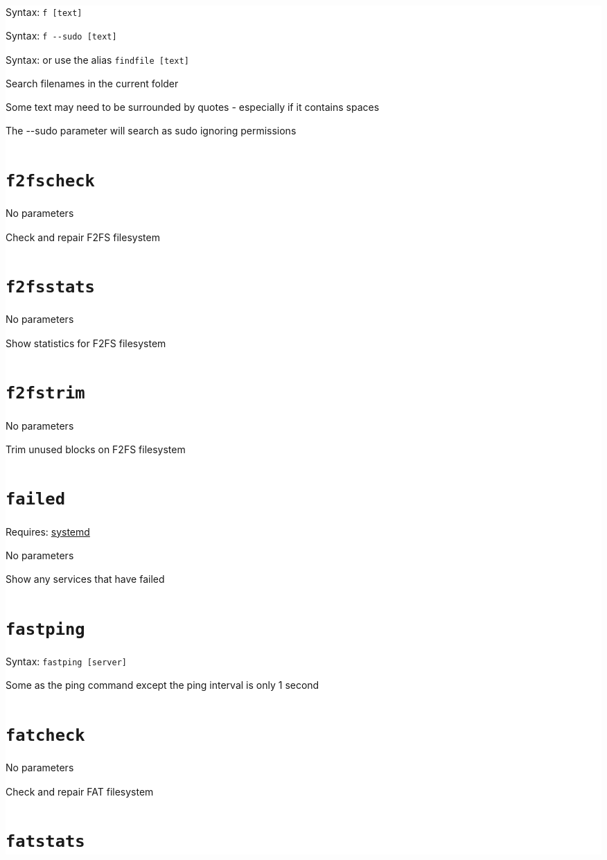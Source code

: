 Syntax: `f [text]`

Syntax: `f --sudo [text]`

Syntax: or use the alias `findfile [text]`

Search filenames in the current folder

Some text may need to be surrounded by quotes - especially if it contains spaces

The --sudo parameter will search as sudo ignoring permissions

# `f2fscheck`

No parameters

Check and repair F2FS filesystem

# `f2fsstats`

No parameters

Show statistics for F2FS filesystem

# `f2fstrim`

No parameters

Trim unused blocks on F2FS filesystem

# `failed`

Requires: [systemd](https://systemd.io/)

No parameters

Show any services that have failed

# `fastping`

Syntax: `fastping [server]`

Some as the ping command except the ping interval is only 1 second

# `fatcheck`

No parameters

Check and repair FAT filesystem

# `fatstats`
